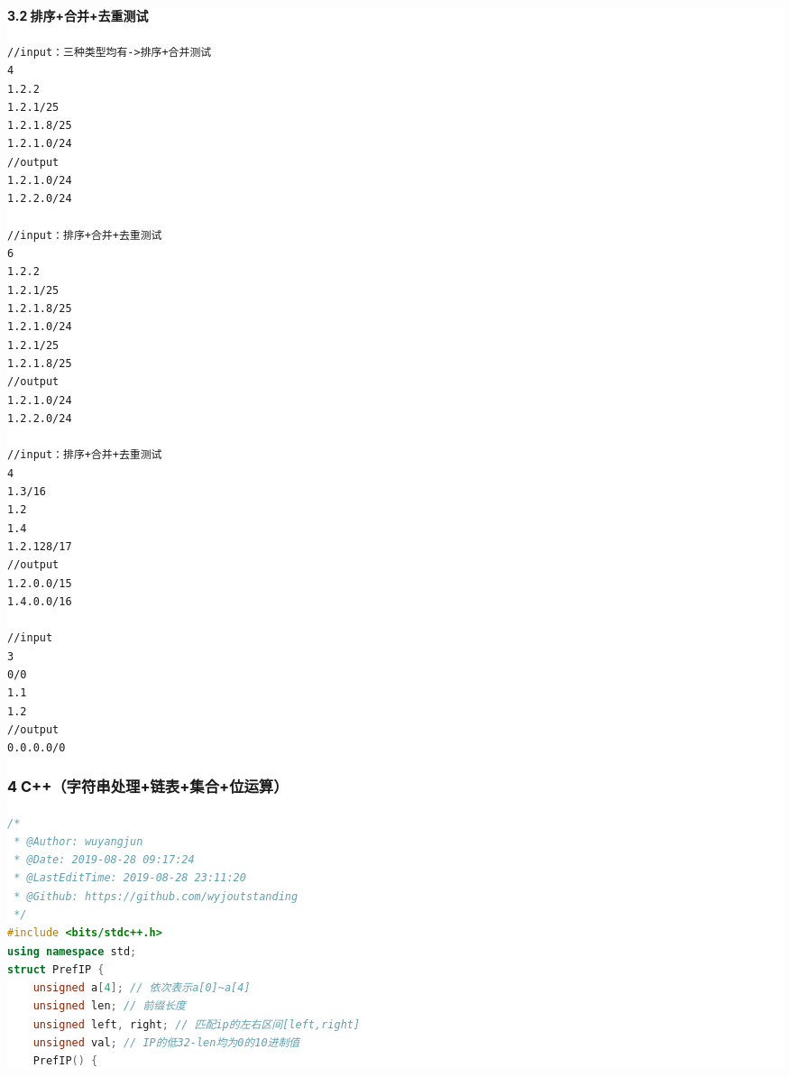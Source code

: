 ```
```

#### 3.2 排序+合并+去重测试

```
//input：三种类型均有->排序+合并测试
4
1.2.2
1.2.1/25
1.2.1.8/25
1.2.1.0/24
//output
1.2.1.0/24
1.2.2.0/24

//input：排序+合并+去重测试
6
1.2.2
1.2.1/25
1.2.1.8/25
1.2.1.0/24
1.2.1/25
1.2.1.8/25
//output
1.2.1.0/24
1.2.2.0/24

//input：排序+合并+去重测试
4
1.3/16
1.2
1.4
1.2.128/17
//output
1.2.0.0/15
1.4.0.0/16

//input
3
0/0
1.1
1.2
//output
0.0.0.0/0
```



### 4 C++（字符串处理+链表+集合+位运算）

```cpp
/*
 * @Author: wuyangjun
 * @Date: 2019-08-28 09:17:24
 * @LastEditTime: 2019-08-28 23:11:20
 * @Github: https://github.com/wyjoutstanding
 */
#include <bits/stdc++.h>
using namespace std;
struct PrefIP {
    unsigned a[4]; // 依次表示a[0]~a[4]
    unsigned len; // 前缀长度
    unsigned left, right; // 匹配ip的左右区间[left,right]
    unsigned val; // IP的低32-len均为0的10进制值
    PrefIP() {
```